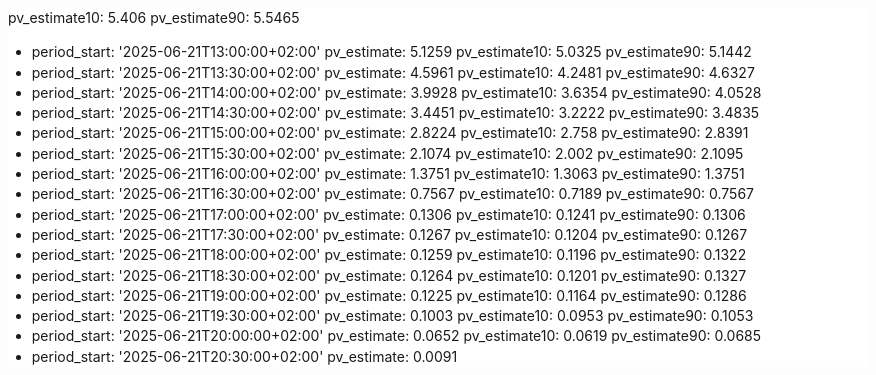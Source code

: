   pv_estimate10: 5.406
  pv_estimate90: 5.5465
- period_start: '2025-06-21T13:00:00+02:00'
  pv_estimate: 5.1259
  pv_estimate10: 5.0325
  pv_estimate90: 5.1442
- period_start: '2025-06-21T13:30:00+02:00'
  pv_estimate: 4.5961
  pv_estimate10: 4.2481
  pv_estimate90: 4.6327
- period_start: '2025-06-21T14:00:00+02:00'
  pv_estimate: 3.9928
  pv_estimate10: 3.6354
  pv_estimate90: 4.0528
- period_start: '2025-06-21T14:30:00+02:00'
  pv_estimate: 3.4451
  pv_estimate10: 3.2222
  pv_estimate90: 3.4835
- period_start: '2025-06-21T15:00:00+02:00'
  pv_estimate: 2.8224
  pv_estimate10: 2.758
  pv_estimate90: 2.8391
- period_start: '2025-06-21T15:30:00+02:00'
  pv_estimate: 2.1074
  pv_estimate10: 2.002
  pv_estimate90: 2.1095
- period_start: '2025-06-21T16:00:00+02:00'
  pv_estimate: 1.3751
  pv_estimate10: 1.3063
  pv_estimate90: 1.3751
- period_start: '2025-06-21T16:30:00+02:00'
  pv_estimate: 0.7567
  pv_estimate10: 0.7189
  pv_estimate90: 0.7567
- period_start: '2025-06-21T17:00:00+02:00'
  pv_estimate: 0.1306
  pv_estimate10: 0.1241
  pv_estimate90: 0.1306
- period_start: '2025-06-21T17:30:00+02:00'
  pv_estimate: 0.1267
  pv_estimate10: 0.1204
  pv_estimate90: 0.1267
- period_start: '2025-06-21T18:00:00+02:00'
  pv_estimate: 0.1259
  pv_estimate10: 0.1196
  pv_estimate90: 0.1322
- period_start: '2025-06-21T18:30:00+02:00'
  pv_estimate: 0.1264
  pv_estimate10: 0.1201
  pv_estimate90: 0.1327
- period_start: '2025-06-21T19:00:00+02:00'
  pv_estimate: 0.1225
  pv_estimate10: 0.1164
  pv_estimate90: 0.1286
- period_start: '2025-06-21T19:30:00+02:00'
  pv_estimate: 0.1003
  pv_estimate10: 0.0953
  pv_estimate90: 0.1053
- period_start: '2025-06-21T20:00:00+02:00'
  pv_estimate: 0.0652
  pv_estimate10: 0.0619
  pv_estimate90: 0.0685
- period_start: '2025-06-21T20:30:00+02:00'
  pv_estimate: 0.0091